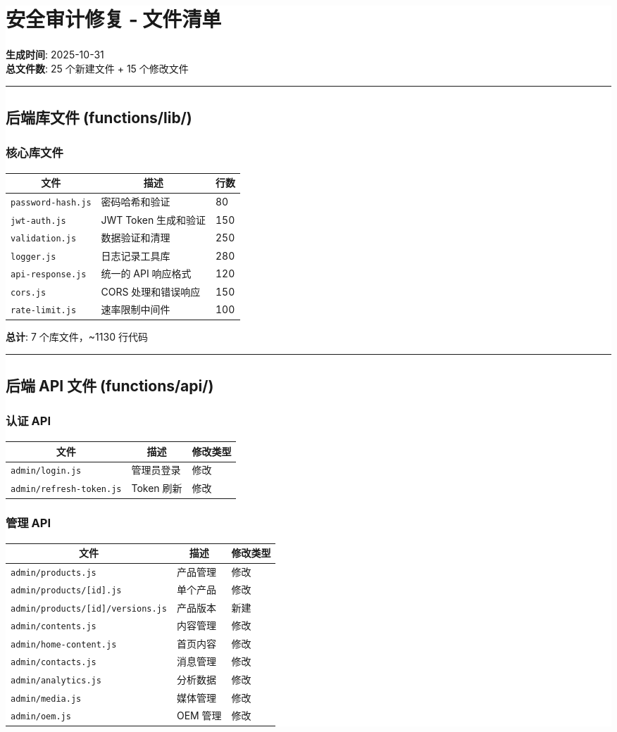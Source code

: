 # 安全审计修复 - 文件清单

**生成时间**: 2025-10-31  
**总文件数**: 25 个新建文件 + 15 个修改文件

---

## 后端库文件 (functions/lib/)

### 核心库文件

| 文件 | 描述 | 行数 |
|------|------|------|
| `password-hash.js` | 密码哈希和验证 | 80 |
| `jwt-auth.js` | JWT Token 生成和验证 | 150 |
| `validation.js` | 数据验证和清理 | 250 |
| `logger.js` | 日志记录工具库 | 280 |
| `api-response.js` | 统一的 API 响应格式 | 120 |
| `cors.js` | CORS 处理和错误响应 | 150 |
| `rate-limit.js` | 速率限制中间件 | 100 |

**总计**: 7 个库文件，~1130 行代码

---

## 后端 API 文件 (functions/api/)

### 认证 API

| 文件 | 描述 | 修改类型 |
|------|------|---------|
| `admin/login.js` | 管理员登录 | 修改 |
| `admin/refresh-token.js` | Token 刷新 | 修改 |

### 管理 API

| 文件 | 描述 | 修改类型 |
|------|------|---------|
| `admin/products.js` | 产品管理 | 修改 |
| `admin/products/[id].js` | 单个产品 | 修改 |
| `admin/products/[id]/versions.js` | 产品版本 | 新建 |
| `admin/contents.js` | 内容管理 | 修改 |
| `admin/home-content.js` | 首页内容 | 修改 |
| `admin/contacts.js` | 消息管理 | 修改 |
| `admin/analytics.js` | 分析数据 | 修改 |
| `admin/media.js` | 媒体管理 | 修改 |
| `admin/oem.js` | OEM 管理 | 修改 |
